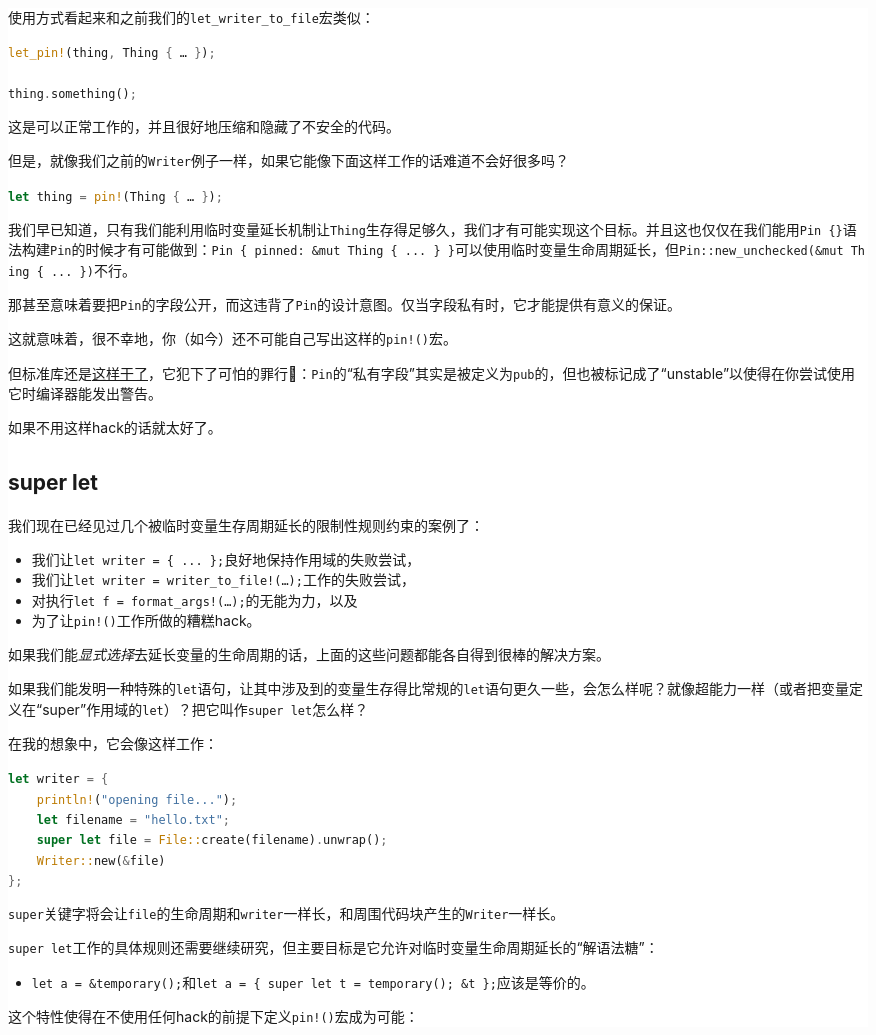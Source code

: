 使用方式看起来和之前我们的`let_writer_to_file`宏类似：

```rust
let_pin!(thing, Thing { … });

thing.something();
```

这是可以正常工作的，并且很好地压缩和隐藏了不安全的代码。

但是，就像我们之前的`Writer`例子一样，如果它能像下面这样工作的话难道不会好很多吗？

```rust
let thing = pin!(Thing { … });
```

我们早已知道，只有我们能利用临时变量延长机制让`Thing`生存得足够久，我们才有可能实现这个目标。并且这也仅仅在我们能用`Pin {}`语法构建`Pin`的时候才有可能做到：`Pin { pinned: &mut Thing { ... } }`可以使用临时变量生命周期延长，但`Pin::new_unchecked(&mut Thing { ... })`不行。

那甚至意味着要把`Pin`的字段公开，而这违背了`Pin`的设计意图。仅当字段私有时，它才能提供有意义的保证。

这就意味着，很不幸地，你（如今）还不可能自己写出这样的`pin!()`宏。

但标准库还是[这样干了](https://doc.rust-lang.org/stable/std/pin/macro.pin.html)，它犯下了可怕的罪行👿：`Pin`的“私有字段”其实是被定义为`pub`的，但也被标记成了“unstable”以使得在你尝试使用它时编译器能发出警告。

如果不用这样hack的话就太好了。

## super let

我们现在已经见过几个被临时变量生存周期延长的限制性规则约束的案例了：

- 我们让`let writer = { ... };`良好地保持作用域的失败尝试，
- 我们让`let writer = writer_to_file!(…);`工作的失败尝试，
- 对执行`let f = format_args!(…);`的无能为力，以及
- 为了让`pin!()`工作所做的糟糕hack。

如果我们能*显式选择*去延长变量的生命周期的话，上面的这些问题都能各自得到很棒的解决方案。

如果我们能发明一种特殊的`let`语句，让其中涉及到的变量生存得比常规的`let`语句更久一些，会怎么样呢？就像超能力一样（或者把变量定义在“super”作用域的`let`）？把它叫作`super let`怎么样？

在我的想象中，它会像这样工作：

```rust
let writer = {
    println!("opening file...");
    let filename = "hello.txt";
    super let file = File::create(filename).unwrap();
    Writer::new(&file)
};
```

`super`关键字将会让`file`的生命周期和`writer`一样长，和周围代码块产生的`Writer`一样长。

`super let`工作的具体规则还需要继续研究，但主要目标是它允许对临时变量生命周期延长的“解语法糖”：

- `let a = &temporary();`和`let a = { super let t = temporary(); &t };`应该是等价的。

这个特性使得在不使用任何hack的前提下定义`pin!()`宏成为可能：
